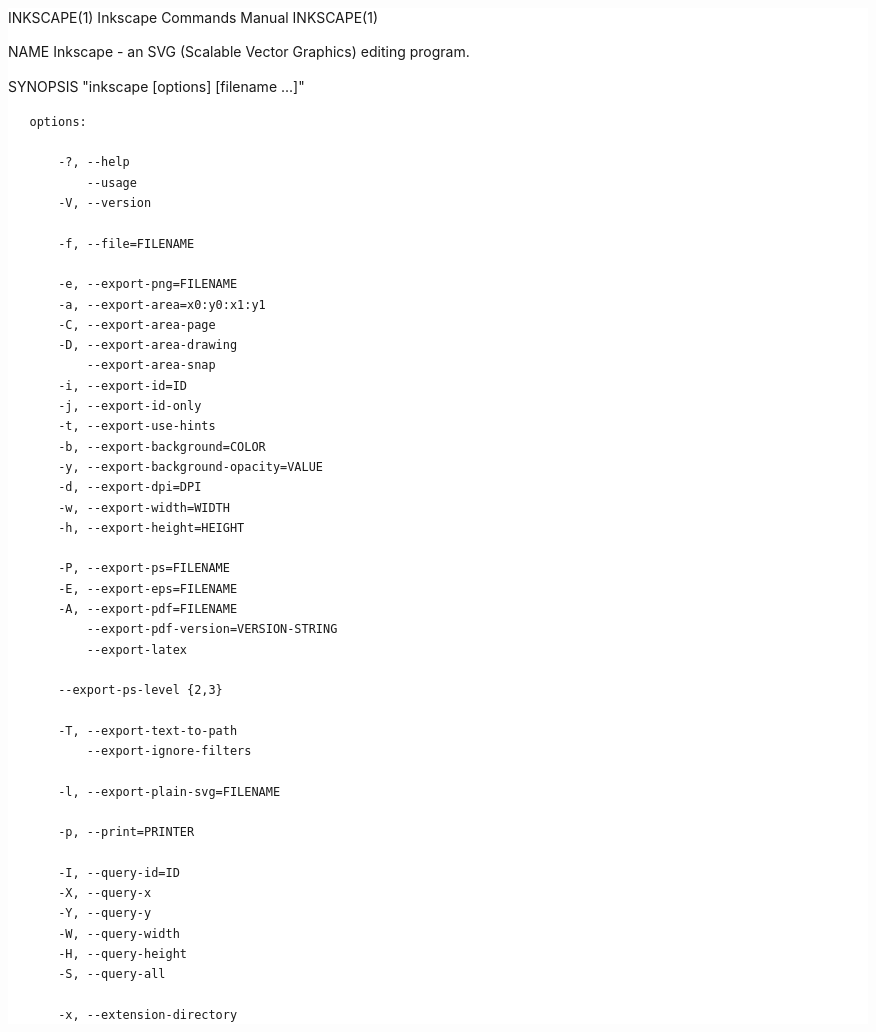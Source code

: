 INKSCAPE(1)                                                                                Inkscape Commands Manual                                                                               INKSCAPE(1)



NAME
       Inkscape - an SVG (Scalable Vector Graphics) editing program.

SYNOPSIS
       "inkscape [options] [filename ...]"

       options:

           -?, --help
               --usage
           -V, --version

           -f, --file=FILENAME

           -e, --export-png=FILENAME
           -a, --export-area=x0:y0:x1:y1
           -C, --export-area-page
           -D, --export-area-drawing
               --export-area-snap
           -i, --export-id=ID
           -j, --export-id-only
           -t, --export-use-hints
           -b, --export-background=COLOR
           -y, --export-background-opacity=VALUE
           -d, --export-dpi=DPI
           -w, --export-width=WIDTH
           -h, --export-height=HEIGHT

           -P, --export-ps=FILENAME
           -E, --export-eps=FILENAME
           -A, --export-pdf=FILENAME
               --export-pdf-version=VERSION-STRING
               --export-latex

           --export-ps-level {2,3}

           -T, --export-text-to-path
               --export-ignore-filters

           -l, --export-plain-svg=FILENAME

           -p, --print=PRINTER

           -I, --query-id=ID
           -X, --query-x
           -Y, --query-y
           -W, --query-width
           -H, --query-height
           -S, --query-all

           -x, --extension-directory
